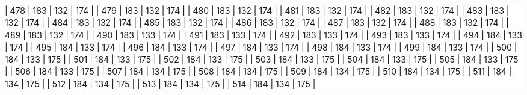 | 478 |  183 | 132 | 174 |
| 479 |  183 | 132 | 174 |
| 480 |  183 | 132 | 174 |
| 481 |  183 | 132 | 174 |
| 482 |  183 | 132 | 174 |
| 483 |  183 | 132 | 174 |
| 484 |  183 | 132 | 174 |
| 485 |  183 | 132 | 174 |
| 486 |  183 | 132 | 174 |
| 487 |  183 | 132 | 174 |
| 488 |  183 | 132 | 174 |
| 489 |  183 | 132 | 174 |
| 490 |  183 | 133 | 174 |
| 491 |  183 | 133 | 174 |
| 492 |  183 | 133 | 174 |
| 493 |  183 | 133 | 174 |
| 494 |  184 | 133 | 174 |
| 495 |  184 | 133 | 174 |
| 496 |  184 | 133 | 174 |
| 497 |  184 | 133 | 174 |
| 498 |  184 | 133 | 174 |
| 499 |  184 | 133 | 174 |
| 500 |  184 | 133 | 175 |
| 501 |  184 | 133 | 175 |
| 502 |  184 | 133 | 175 |
| 503 |  184 | 133 | 175 |
| 504 |  184 | 133 | 175 |
| 505 |  184 | 133 | 175 |
| 506 |  184 | 133 | 175 |
| 507 |  184 | 134 | 175 |
| 508 |  184 | 134 | 175 |
| 509 |  184 | 134 | 175 |
| 510 |  184 | 134 | 175 |
| 511 |  184 | 134 | 175 |
| 512 |  184 | 134 | 175 |
| 513 |  184 | 134 | 175 |
| 514 |  184 | 134 | 175 |